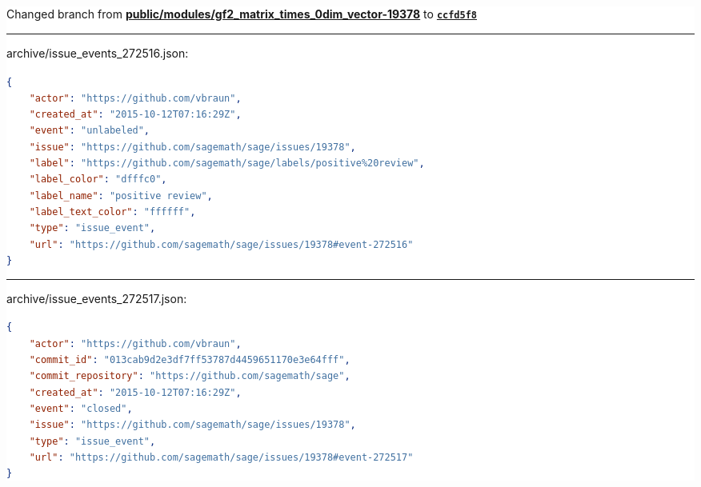 Changed branch from **[public/modules/gf2_matrix_times_0dim_vector-19378](https://github.com/sagemath/sagetrac-mirror/tree/public/modules/gf2_matrix_times_0dim_vector-19378)** to **[`ccfd5f8`](https://github.com/sagemath/sagetrac-mirror/commit/ccfd5f827df03f150209d1b347de1853cff1036d)**



---

archive/issue_events_272516.json:
```json
{
    "actor": "https://github.com/vbraun",
    "created_at": "2015-10-12T07:16:29Z",
    "event": "unlabeled",
    "issue": "https://github.com/sagemath/sage/issues/19378",
    "label": "https://github.com/sagemath/sage/labels/positive%20review",
    "label_color": "dfffc0",
    "label_name": "positive review",
    "label_text_color": "ffffff",
    "type": "issue_event",
    "url": "https://github.com/sagemath/sage/issues/19378#event-272516"
}
```



---

archive/issue_events_272517.json:
```json
{
    "actor": "https://github.com/vbraun",
    "commit_id": "013cab9d2e3df7ff53787d4459651170e3e64fff",
    "commit_repository": "https://github.com/sagemath/sage",
    "created_at": "2015-10-12T07:16:29Z",
    "event": "closed",
    "issue": "https://github.com/sagemath/sage/issues/19378",
    "type": "issue_event",
    "url": "https://github.com/sagemath/sage/issues/19378#event-272517"
}
```
